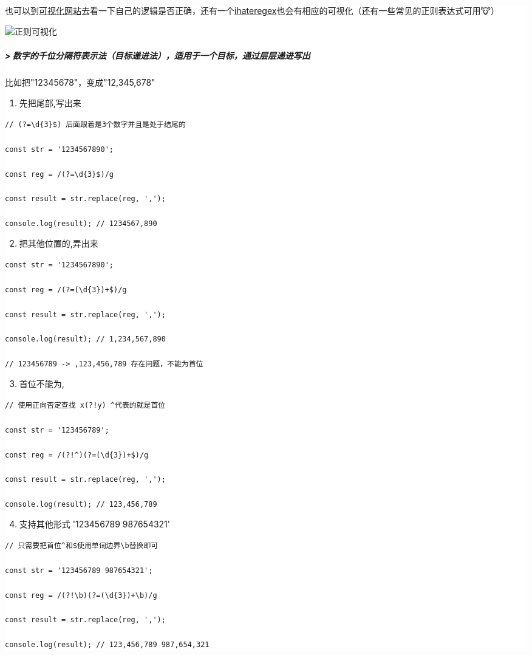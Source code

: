 也可以到[可视化网站](https://jex.im/regulex/#!flags=&re=%5E(a%7Cb)*%3F%24)去看一下自己的逻辑是否正确，还有一个[ihateregex](https://ihateregex.io/expr/ip/)也会有相应的可视化（还有一些常见的正则表达式可用🐮）

![正则可视化](https://img-blog.csdnimg.cn/7496ab1542484621b26822ea3f3f0758.png)


##### > **数字的千位分隔符表示法（目标递进法），适用于一个目标，通过层层递进写出**

比如把"12345678"，变成"12,345,678"

1.  先把尾部,写出来

```
// (?=\d{3}$) 后面跟着是3个数字并且是处于结尾的

const str = '1234567890';

const reg = /(?=\d{3}$)/g

const result = str.replace(reg, ',');

console.log(result); // 1234567,890
```

2.  把其他位置的,弄出来

```
const str = '1234567890';

const reg = /(?=(\d{3})+$)/g

const result = str.replace(reg, ',');

console.log(result); // 1,234,567,890

// 123456789 -> ,123,456,789 存在问题，不能为首位
```

3.  首位不能为,

```
// 使用正向否定查找 x(?!y) ^代表的就是首位

const str = '123456789';

const reg = /(?!^)(?=(\d{3})+$)/g

const result = str.replace(reg, ',');

console.log(result); // 123,456,789
```

4.  支持其他形式 '123456789 987654321'

```
// 只需要把首位^和$使用单词边界\b替换即可

const str = '123456789 987654321';

const reg = /(?!\b)(?=(\d{3})+\b)/g

const result = str.replace(reg, ',');

console.log(result); // 123,456,789 987,654,321
```
